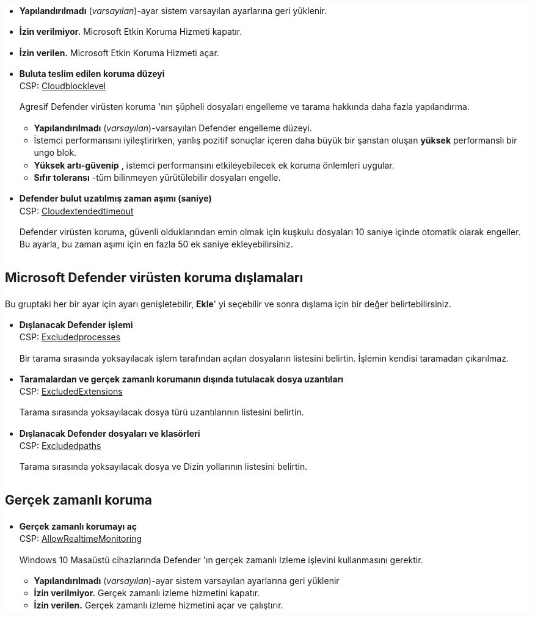   - **Yapılandırılmadı** (*varsayılan*)-ayar sistem varsayılan ayarlarına geri yüklenir.
  - **İzin verilmiyor.** Microsoft Etkin Koruma Hizmeti kapatır.
  - **İzin verilen.**  Microsoft Etkin Koruma Hizmeti açar.

- **Buluta teslim edilen koruma düzeyi**  
  CSP: [Cloudblocklevel](https://docs.microsoft.com/windows/client-management/mdm/policy-csp-defender#defender-cloudblocklevel)

  Agresif Defender virüsten koruma 'nın şüpheli dosyaları engelleme ve tarama hakkında daha fazla yapılandırma.
  - **Yapılandırılmadı** (*varsayılan*)-varsayılan Defender engelleme düzeyi.
  - İstemci performansını iyileştirirken, yanlış pozitif sonuçlar içeren daha büyük bir şanstan oluşan **yüksek** performanslı bir ungo blok.
  - **Yüksek artı-güvenip** , istemci performansını etkileyebilecek ek koruma önlemleri uygular.
  - **Sıfır toleransı** -tüm bilinmeyen yürütülebilir dosyaları engelle.

- **Defender bulut uzatılmış zaman aşımı (saniye)**  
  CSP: [Cloudextendedtimeout](https://docs.microsoft.com/windows/client-management/mdm/policy-csp-defender#defender-cloudextendedtimeout)

  Defender virüsten koruma, güvenli olduklarından emin olmak için kuşkulu dosyaları 10 saniye içinde otomatik olarak engeller. Bu ayarla, bu zaman aşımı için en fazla 50 ek saniye ekleyebilirsiniz.

## <a name="microsoft-defender-antivirus-exclusions"></a>Microsoft Defender virüsten koruma dışlamaları

Bu gruptaki her bir ayar için ayarı genişletebilir, **Ekle**' yi seçebilir ve sonra dışlama için bir değer belirtebilirsiniz.

- **Dışlanacak Defender işlemi**  
  CSP: [Excludedprocesses](https://docs.microsoft.com/windows/client-management/mdm/policy-csp-defender#defender-excludedprocesses)

  Bir tarama sırasında yoksayılacak işlem tarafından açılan dosyaların listesini belirtin. İşlemin kendisi taramadan çıkarılmaz.

- **Taramalardan ve gerçek zamanlı korumanın dışında tutulacak dosya uzantıları**  
  CSP: [ExcludedExtensions](https://docs.microsoft.com/windows/client-management/mdm/policy-csp-defender#defender-excludedextensions)

  Tarama sırasında yoksayılacak dosya türü uzantılarının listesini belirtin.

- **Dışlanacak Defender dosyaları ve klasörleri**  
  CSP: [Excludedpaths](https://docs.microsoft.com/windows/client-management/mdm/policy-csp-defender#defender-excludedpaths)

  Tarama sırasında yoksayılacak dosya ve Dizin yollarının listesini belirtin.

## <a name="real-time-protection"></a>Gerçek zamanlı koruma

- **Gerçek zamanlı korumayı aç**  
  CSP: [AllowRealtimeMonitoring](https://docs.microsoft.com/windows/client-management/mdm/policy-csp-defender#defender-allowrealtimemonitoring)

  Windows 10 Masaüstü cihazlarında Defender 'ın gerçek zamanlı Izleme işlevini kullanmasını gerektir.
  - **Yapılandırılmadı** (*varsayılan*)-ayar sistem varsayılan ayarlarına geri yüklenir
  - **İzin verilmiyor.** Gerçek zamanlı izleme hizmetini kapatır.
  - **İzin verilen.** Gerçek zamanlı izleme hizmetini açar ve çalıştırır.
